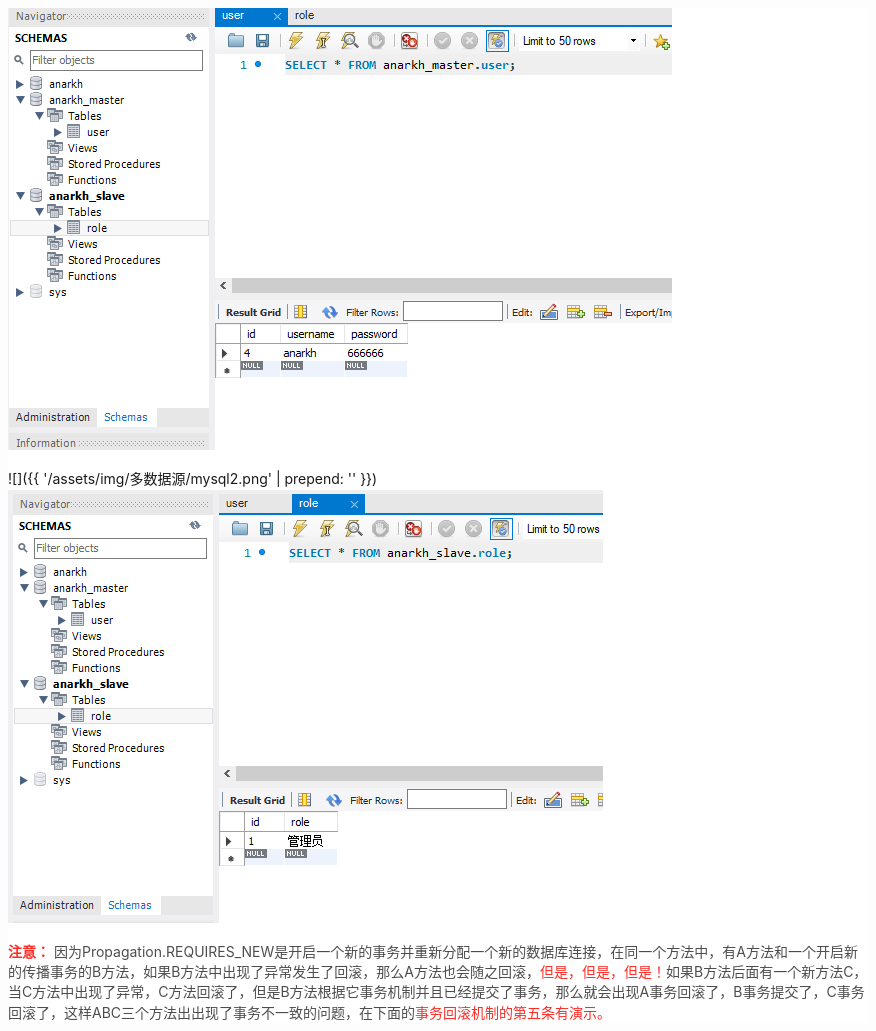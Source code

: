 ![](.\img\多数据源\mysql1.png)

![]({{ '/assets/img/多数据源/mysql2.png' | prepend: '' }})
![](.\img\多数据源\mysql2.png)

**<font style="color:rgb(254, 44, 36);">注意：</font>**<font style="color:rgb(77, 77, 77);"> 因为Propagation.REQUIRES_NEW是开启一个新的事务并重新分配一个新的数据库连接，在同一个方法中，有A方法和一个开启新的传播事务的B方法，如果B方法中出现了异常发生了回滚，那么A方法也会随之回滚，</font><font style="color:rgb(254, 44, 36);">但是，但是，但是！</font><font style="color:rgb(77, 77, 77);">如果B方法后面有一个新方法C，当C方法中出现了异常，C方法回滚了，但是B方法根据它事务机制并且已经提交了事务，那么就会出现A事务回滚了，B事务提交了，C事务回滚了，这样ABC三个方法出出现了事务不一致的问题，在下面的</font><font style="color:rgb(254, 44, 36);">事务回滚机制的第五条有演示。</font>
